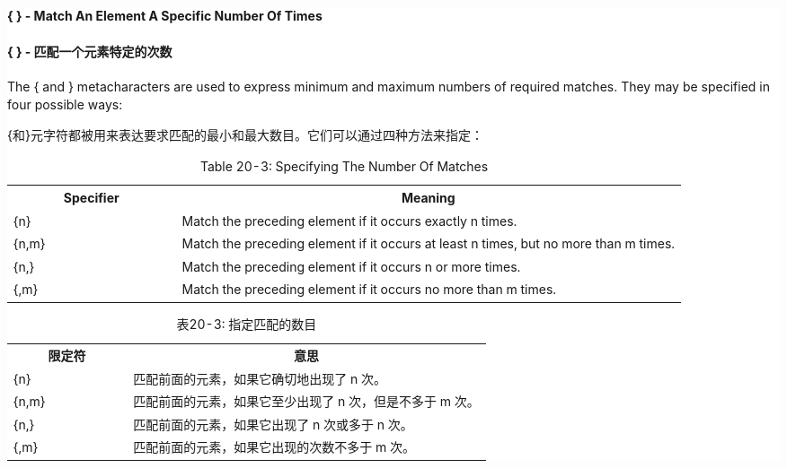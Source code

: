 #### { } - Match An Element A Specific Number Of Times

#### { } - 匹配一个元素特定的次数

The { and } metacharacters are used to express minimum and maximum numbers of
required matches. They may be specified in four possible ways:

{和}元字符都被用来表达要求匹配的最小和最大数目。它们可以通过四种方法来指定：

<table class="multi">
<caption class="cap">Table 20-3: Specifying The Number Of Matches </caption>
<tr>
<th class="title">Specifier </th>
<th class="title">Meaning </th>
</tr>
<tr>
<td valign="top" width="25%">{n}</td>
<td valign="top">Match the preceding element if it occurs exactly n times.  </td>
</tr>
<tr>
<td valign="top">{n,m}</td>
<td valign="top">Match the preceding element if it occurs at least n times, but no
more than m times.  </td>
</tr>
<tr>
<td valign="top">{n,}</td>
<td valign="top">Match the preceding element if it occurs n or more times.  </td>
</tr>
<tr>
<td valign="top">{,m}</td>
<td valign="top">Match the preceding element if it occurs no more than m times.  </td>
</tr>
</table>

<table class="multi">
<caption class="cap">表20-3: 指定匹配的数目 </caption>
<tr>
<th class="title">限定符</th>
<th class="title">意思</th>
</tr>
<tr>
<td valign="top" width="25%">{n}</td>
<td valign="top">匹配前面的元素，如果它确切地出现了 n 次。</td>
</tr>
<tr>
<td valign="top">{n,m}</td>
<td valign="top">匹配前面的元素，如果它至少出现了 n 次，但是不多于 m 次。</td>
</tr>
<tr>
<td valign="top">{n,}</td>
<td valign="top">匹配前面的元素，如果它出现了 n 次或多于 n 次。</td>
</tr>
<tr>
<td valign="top">{,m}</td>
<td valign="top">匹配前面的元素，如果它出现的次数不多于 m 次。</td>
</tr>
</table>
